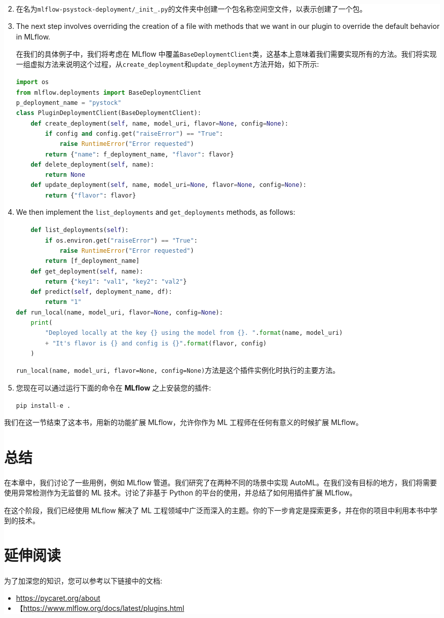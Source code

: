 2.  在名为`mlflow-psystock-deployment/_init_.py`的文件夹中创建一个包名称空间空文件，以表示创建了一个包。
3.  The next step involves overriding the creation of a file with methods that we want in our plugin to override the default behavior in MLflow.

    在我们的具体例子中，我们将考虑在 MLflow 中覆盖`BaseDeploymentClient`类，这基本上意味着我们需要实现所有的方法。我们将实现一组虚拟方法来说明这个过程，从`create_deployment`和`update_deployment`方法开始，如下所示:

    ```py
    import os
    from mlflow.deployments import BaseDeploymentClient
    p_deployment_name = "pystock"
    class PluginDeploymentClient(BaseDeploymentClient):
        def create_deployment(self, name, model_uri, flavor=None, config=None):
            if config and config.get("raiseError") == "True":
                raise RuntimeError("Error requested")
            return {"name": f_deployment_name, "flavor": flavor}
        def delete_deployment(self, name):
            return None
        def update_deployment(self, name, model_uri=None, flavor=None, config=None):
            return {"flavor": flavor}
    ```

4.  We then implement the `list_deployments` and `get_deployments` methods, as follows:

    ```py
        def list_deployments(self):
            if os.environ.get("raiseError") == "True":
                raise RuntimeError("Error requested")
            return [f_deployment_name]
        def get_deployment(self, name):
            return {"key1": "val1", "key2": "val2"}
        def predict(self, deployment_name, df):
            return "1"
    def run_local(name, model_uri, flavor=None, config=None):
        print(
            "Deployed locally at the key {} using the model from {}. ".format(name, model_uri)
            + "It's flavor is {} and config is {}".format(flavor, config)
        )
    ```

    `run_local(name, model_uri, flavor=None, config=None)`方法是这个插件实例化时执行的主要方法。

5.  您现在可以通过运行下面的命令在 **MLflow** 之上安装您的插件:

    ```py
    pip install-e .
    ```

我们在这一节结束了这本书，用新的功能扩展 MLflow，允许你作为 ML 工程师在任何有意义的时候扩展 MLflow。

# 总结

在本章中，我们讨论了一些用例，例如 MLflow 管道。我们研究了在两种不同的场景中实现 AutoML。在我们没有目标的地方，我们将需要使用异常检测作为无监督的 ML 技术。讨论了非基于 Python 的平台的使用，并总结了如何用插件扩展 MLflow。

在这个阶段，我们已经使用 MLflow 解决了 ML 工程领域中广泛而深入的主题。你的下一步肯定是探索更多，并在你的项目中利用本书中学到的技术。

# 延伸阅读

为了加深您的知识，您可以参考以下链接中的文档:

*   https://pycaret.org/about
*   【https://www.mlflow.org/docs/latest/plugins.html 